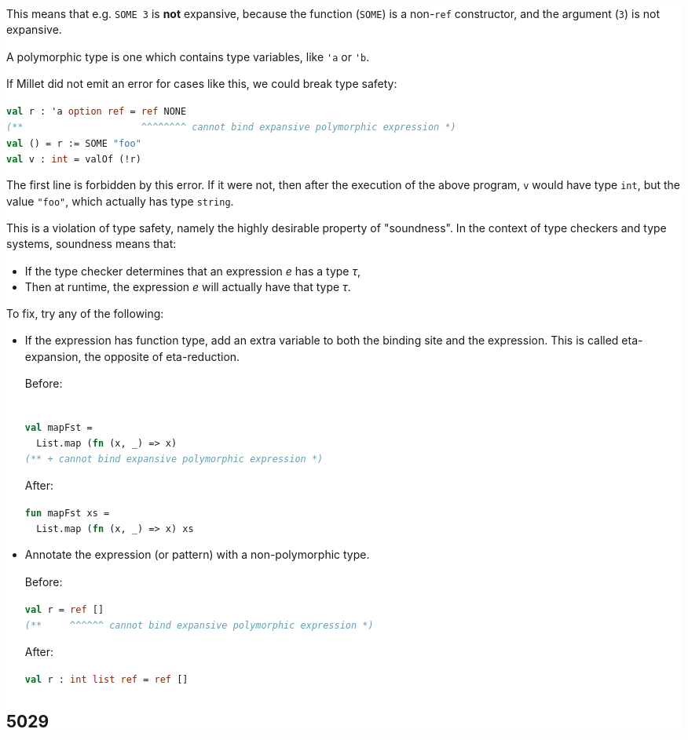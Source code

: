 This means that e.g. `SOME 3` is **not** expansive, because the function (`SOME`) is a non-`ref` constructor, and the argument (`3`) is not expansive.

A polymorphic type is one which contains type variables, like `'a` or `'b`.

If Millet did not emit an error for cases like this, we could break type safety:

```sml
val r : 'a option ref = ref NONE
(**                     ^^^^^^^^ cannot bind expansive polymorphic expression *)
val () = r := SOME "foo"
val v : int = valOf (!r)
```

The first line is forbidden by this error. If it were not, then after the execution of the above program, `v` would have type `int`, but the value `"foo"`, which actually has type `string`.

This is a violation of type safety, namely the highly desirable property of "soundness". In the context of type checkers and type systems, soundness means that:

- If the type checker determines that an expression $e$ has a type $\tau$,
- Then at runtime, the expression $e$ will actually have that type $\tau$.

To fix, try any of the following:

- If the expression has function type, add an extra variable to both the binding site and the expression. This is called eta-expansion, the opposite of eta-reduction.

  Before:

  ```sml

  val mapFst =
    List.map (fn (x, _) => x)
  (** + cannot bind expansive polymorphic expression *)

  ```

  After:

  ```sml
  fun mapFst xs =
    List.map (fn (x, _) => x) xs
  ```

- Annotate the expression (or pattern) with a non-polymorphic type.

  Before:

  ```sml
  val r = ref []
  (**     ^^^^^^ cannot bind expansive polymorphic expression *)
  ```

  After:

  ```sml
  val r : int list ref = ref []
  ```

## 5029
